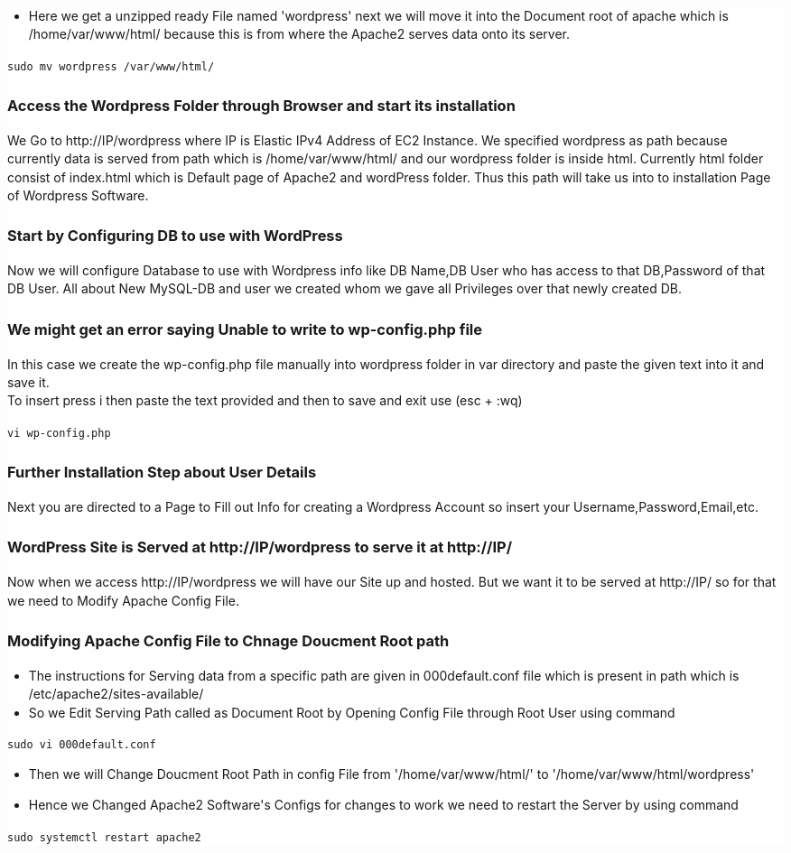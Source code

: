 * Here we get a unzipped ready File named 'wordpress' next we will move it into the Document root of apache which is /home/var/www/html/ because this is from where the Apache2 serves data onto its server.
```
sudo mv wordpress /var/www/html/
```

### **Access the Wordpress Folder through Browser and start its installation**
We Go to http://IP/wordpress where IP is Elastic IPv4 Address of EC2 Instance. We specified wordpress as path because currently data is served from path which is 
/home/var/www/html/ and our wordpress folder is inside html. Currently html folder consist of index.html which is Default page of Apache2 and wordPress folder. Thus this path will take us into to installation Page of Wordpress Software. 

### **Start by Configuring DB to use with WordPress** 
Now we will configure Database to use with Wordpress info like DB Name,DB User who has access to that DB,Password of that DB User. All about New MySQL-DB and user we created whom we gave all Privileges over that newly created DB.

### **We might get an error saying Unable to write to wp-config.php file**
In this case we create the wp-config.php file manually into wordpress folder in var directory and paste the given text into it and save it.  
To insert press i then paste the text provided and then to save and exit use (esc + :wq)
```
vi wp-config.php
```
 

### **Further Installation Step about User Details**
Next you are directed to a Page to Fill out Info for creating a Wordpress Account so insert your Username,Password,Email,etc.

### **WordPress Site is Served at http://IP/wordpress to serve it at http://IP/**
Now when we access http://IP/wordpress we will have our Site up and hosted. But we want it to be served at http://IP/ so for that we need to Modify Apache Config File.

### **Modifying Apache Config File to Chnage Doucment Root path**
* The instructions for Serving data from a specific path are given in 000default.conf file which is present in  path which is /etc/apache2/sites-available/  
* So we Edit Serving Path called as Document Root by Opening Config File through Root User using command
```
sudo vi 000default.conf
```
* Then we will Change Doucment Root Path in config File from '/home/var/www/html/' to '/home/var/www/html/wordpress'

* Hence we Changed Apache2 Software's Configs for changes to work we need to restart the Server by using command
```
sudo systemctl restart apache2
```
